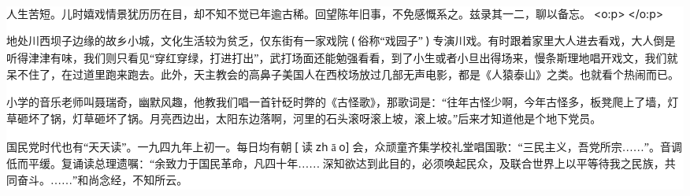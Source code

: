    人生苦短。儿时嬉戏情景犹历历在目，却不知不觉已年逾古稀。回望陈年旧事，不免感慨系之。兹录其一二，聊以备忘。
  </span>
  <o:p>
  </o:p>
 </p>
 <p class="MsoNormal">
  <span lang="ZH-CN" style="font-family:宋体;mso-ascii-font-family:
Calibri;mso-ascii-theme-font:minor-latin;mso-fareast-font-family:宋体;mso-fareast-theme-font:
minor-fareast">
   地处川西坝子边缘的故乡小城，文化生活较为贫乏，仅东街有一家戏院
  </span>
  (
  <span lang="ZH-CN" style="font-family:宋体;mso-ascii-font-family:Calibri;mso-ascii-theme-font:minor-latin;
mso-fareast-font-family:宋体;mso-fareast-theme-font:minor-fareast">
   俗称“戏园子”
  </span>
  )
  <span lang="ZH-CN" style="font-family:宋体;mso-ascii-font-family:Calibri;mso-ascii-theme-font:
minor-latin;mso-fareast-font-family:宋体;mso-fareast-theme-font:minor-fareast">
   专演川戏。有时跟着家里大人进去看戏，大人倒是听得津津有味，我们则只看见“穿红穿绿，打进打出”，武打场面还能勉强看看，到了小生或者小旦出得场来，慢条斯理地唱开戏文，我们就呆不住了，在过道里跑来跑去。此外，天主教会的高鼻子美国人在西校场放过几部无声电影，都是《人猿泰山》之类。也就看个热闹而已。
  </span>
  <o:p>
  </o:p>
 </p>
 <p class="MsoNormal">
  <span lang="ZH-CN" style="font-family:宋体;mso-ascii-font-family:
Calibri;mso-ascii-theme-font:minor-latin;mso-fareast-font-family:宋体;mso-fareast-theme-font:
minor-fareast">
   小学的音乐老师叫聂瑞奇，幽默风趣，他教我们唱一首针砭时弊的《古怪歌》，那歌词是：“往年古怪少啊，今年古怪多，板凳爬上了墙，灯草砸坏了锅，灯草砸坏了锅。月亮西边出，太阳东边落啊，河里的石头滚呀滚上坡，滚上坡。”后来才知道他是个地下党员。
  </span>
  <o:p>
  </o:p>
 </p>
 <p class="MsoNormal">
  <span lang="ZH-CN" style="font-family:宋体;mso-ascii-font-family:
Calibri;mso-ascii-theme-font:minor-latin;mso-fareast-font-family:宋体;mso-fareast-theme-font:
minor-fareast">
   国民党时代也有“天天读”。一九四九年上初一。每日均有朝
  </span>
  [
  <span lang="ZH-CN" style="font-family:宋体;mso-ascii-font-family:Calibri;mso-ascii-theme-font:minor-latin;
mso-fareast-font-family:宋体;mso-fareast-theme-font:minor-fareast">
   读
  </span>
  zh
  <span lang="ZH-CN" style="font-family:宋体;mso-ascii-font-family:Calibri;mso-ascii-theme-font:
minor-latin;mso-fareast-font-family:宋体;mso-fareast-theme-font:minor-fareast">
   ā
  </span>
  o]
  <span lang="ZH-CN" style="font-family:宋体;mso-ascii-font-family:Calibri;mso-ascii-theme-font:
minor-latin;mso-fareast-font-family:宋体;mso-fareast-theme-font:minor-fareast">
   会，众顽童齐集学校礼堂唱国歌：“三民主义，吾党所宗……”。音调低而平缓。复诵读总理遗嘱：“余致力于国民革命，凡四十年……
  </span>
  <span lang="ZH-CN">
  </span>
  <span lang="ZH-CN" style="font-family:宋体;mso-ascii-font-family:
Calibri;mso-ascii-theme-font:minor-latin;mso-fareast-font-family:宋体;mso-fareast-theme-font:
minor-fareast">
   深知欲达到此目的，必须唤起民众，及联合世界上以平等待我之民族，共同奋斗。……”和尚念经，不知所云。